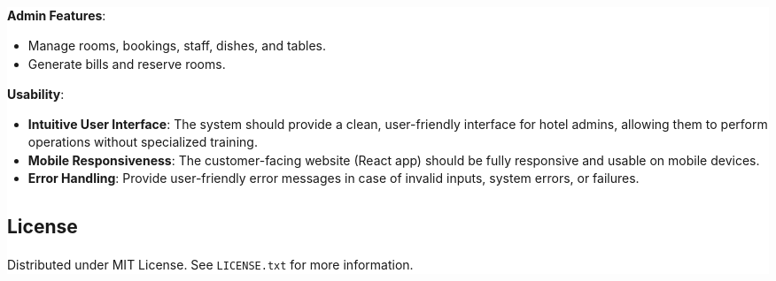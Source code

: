 **Admin Features**:
- Manage rooms, bookings, staff, dishes, and tables.
- Generate bills and reserve rooms.

**Usability**:
- **Intuitive User Interface**: The system should provide a clean, user-friendly interface for hotel admins, allowing them to perform operations without specialized training.
- **Mobile Responsiveness**: The customer-facing website (React app) should be fully responsive and usable on mobile devices.
- **Error Handling**: Provide user-friendly error messages in case of invalid inputs, system errors, or failures.


## License
Distributed under MIT License. See `LICENSE.txt` for more information.







[contributors-shield]: https://img.shields.io/github/contributors/othneildrew/Best-README-Template.svg?style=for-the-badge
[contributors-url]: https://github.com/mrtechtroid/Programming_2_Project/graphs/contributors
[forks-shield]: https://img.shields.io/github/forks/othneildrew/Best-README-Template.svg?style=for-the-badge
[forks-url]: https://github.com/mrtechtroid/Programming_2_Project/forks
[stars-shield]: https://img.shields.io/github/stars/othneildrew/Best-README-Template.svg?style=for-the-badge
[stars-url]: https://github.com/othneildrew/Best-README-Template/stargazers
[issues-shield]: https://img.shields.io/github/issues/othneildrew/Best-README-Template.svg?style=for-the-badge
[issues-url]: https://github.com/othneildrew/Best-README-Template/issues
[license-shield]: https://img.shields.io/github/license/othneildrew/Best-README-Template.svg?style=for-the-badge
[license-url]: https://github.com/othneildrew/Best-README-Template/blob/master/LICENSE.txt
[linkedin-shield]: https://img.shields.io/badge/-LinkedIn-black.svg?style=for-the-badge&logo=linkedin&colorB=555
[linkedin-url]: https://linkedin.com/in/othneildrew
[Next.js]: https://img.shields.io/badge/next.js-000000?style=for-the-badge&logo=nextdotjs&logoColor=white
[Next-url]: https://nextjs.org/
[React.js]: https://img.shields.io/badge/React-20232A?style=for-the-badge&logo=react&logoColor=61DAFB
[React-url]: https://reactjs.org/
[Vue.js]: https://img.shields.io/badge/Vue.js-35495E?style=for-the-badge&logo=vuedotjs&logoColor=4FC08D
[Vue-url]: https://vuejs.org/
[Angular.io]: https://img.shields.io/badge/Angular-DD0031?style=for-the-badge&logo=angular&logoColor=white
[Angular-url]: https://angular.io/
[Svelte.dev]: https://img.shields.io/badge/Svelte-4A4A55?style=for-the-badge&logo=svelte&logoColor=FF3E00
[Svelte-url]: https://svelte.dev/
[Laravel.com]: https://img.shields.io/badge/Laravel-FF2D20?style=for-the-badge&logo=laravel&logoColor=white
[Laravel-url]: https://laravel.com
[Bootstrap.com]: https://img.shields.io/badge/Bootstrap-563D7C?style=for-the-badge&logo=bootstrap&logoColor=white
[Bootstrap-url]: https://getbootstrap.com
[JQuery.com]: https://img.shields.io/badge/jQuery-0769AD?style=for-the-badge&logo=jquery&logoColor=white
[JQuery-url]: https://jquery.com 
